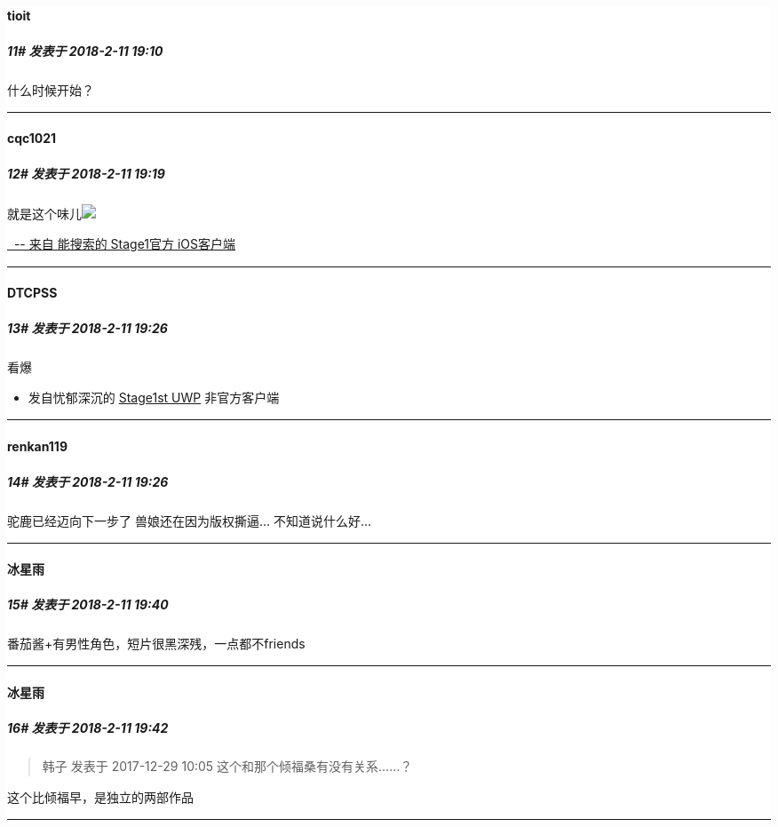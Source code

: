 ####  tioit  
##### 11#       发表于 2018-2-11 19:10


什么时候开始？


-----

####  cqc1021  
##### 12#       发表于 2018-2-11 19:19


就是这个味儿<img src="https://static.saraba1st.com/image/smiley/face2017/077.png" referrerpolicy="no-referrer">

[  -- 来自 能搜索的 Stage1官方 iOS客户端](https://itunes.apple.com/fi/app/saraba1st/id1221237470?mt=8)


-----

####  DTCPSS  
##### 13#       发表于 2018-2-11 19:26


看爆


- 发自忧郁深沉的 [Stage1st UWP](https://www.microsoft.com/store/apps/9nj2qf6m25f6) 非官方客户端


-----

####  renkan119  
##### 14#       发表于 2018-2-11 19:26


驼鹿已经迈向下一步了 兽娘还在因为版权撕逼… 不知道说什么好…


-----

####  冰星雨  
##### 15#       发表于 2018-2-11 19:40


番茄酱+有男性角色，短片很黑深残，一点都不friends


-----

####  冰星雨  
##### 16#       发表于 2018-2-11 19:42


<blockquote>韩子 发表于 2017-12-29 10:05
这个和那个倾福桑有没有关系……？</blockquote>
这个比倾福早，是独立的两部作品


-----
